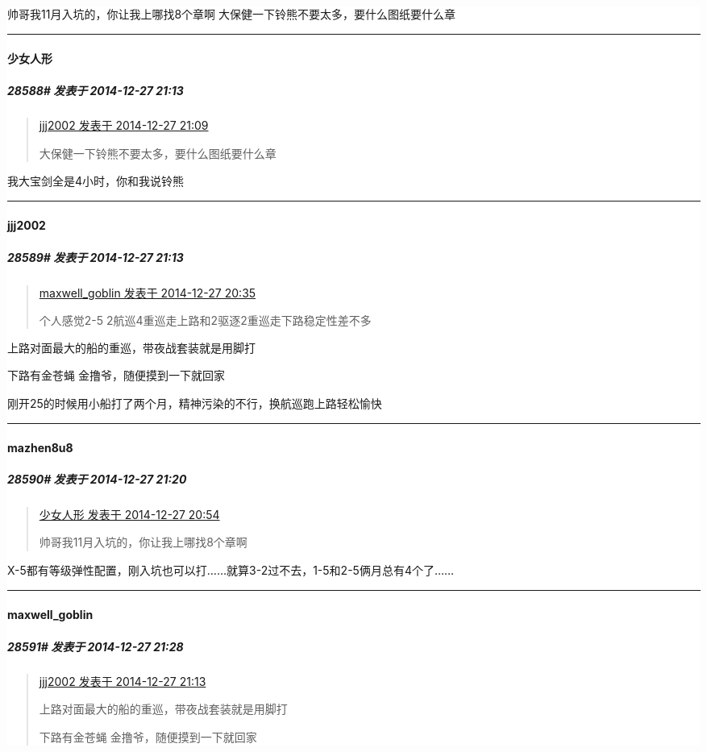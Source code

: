 帅哥我11月入坑的，你让我上哪找8个章啊</blockquote>
大保健一下铃熊不要太多，要什么图纸要什么章


-----

####  少女人形  
##### 28588#       发表于 2014-12-27 21:13


<blockquote><a href="httphttps://bbs.saraba1st.com/2b/forum.php?mod=redirect&amp;goto=findpost&amp;pid=27620305&amp;ptid=930880" target="_blank">jjj2002 发表于 2014-12-27 21:09</a>

大保健一下铃熊不要太多，要什么图纸要什么章</blockquote>
我大宝剑全是4小时，你和我说铃熊


-----

####  jjj2002  
##### 28589#       发表于 2014-12-27 21:13


<blockquote><a href="httphttps://bbs.saraba1st.com/2b/forum.php?mod=redirect&amp;goto=findpost&amp;pid=27620060&amp;ptid=930880" target="_blank">maxwell_goblin 发表于 2014-12-27 20:35</a>

个人感觉2-5 2航巡4重巡走上路和2驱逐2重巡走下路稳定性差不多</blockquote>
上路对面最大的船的重巡，带夜战套装就是用脚打

下路有金苍蝇 金撸爷，随便摸到一下就回家

刚开25的时候用小船打了两个月，精神污染的不行，换航巡跑上路轻松愉快


-----

####  mazhen8u8  
##### 28590#       发表于 2014-12-27 21:20


<blockquote><a href="httphttps://bbs.saraba1st.com/2b/forum.php?mod=redirect&amp;goto=findpost&amp;pid=27620201&amp;ptid=930880" target="_blank">少女人形 发表于 2014-12-27 20:54</a>

帅哥我11月入坑的，你让我上哪找8个章啊</blockquote>
X-5都有等级弹性配置，刚入坑也可以打……就算3-2过不去，1-5和2-5俩月总有4个了……


-----

####  maxwell_goblin  
##### 28591#       发表于 2014-12-27 21:28


<blockquote><a href="httphttps://bbs.saraba1st.com/2b/forum.php?mod=redirect&amp;goto=findpost&amp;pid=27620336&amp;ptid=930880" target="_blank">jjj2002 发表于 2014-12-27 21:13</a>

上路对面最大的船的重巡，带夜战套装就是用脚打

下路有金苍蝇 金撸爷，随便摸到一下就回家
